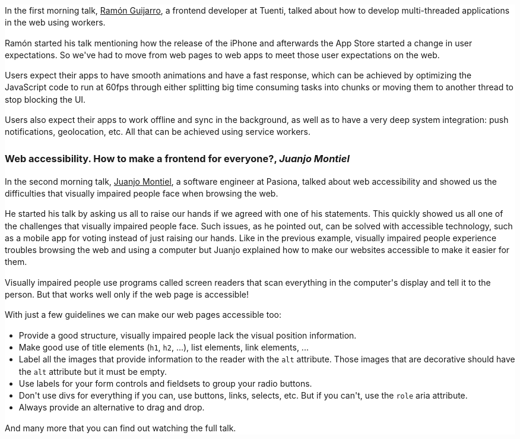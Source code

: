 In the first morning talk, [Ramón Guijarro](https://twitter.com/soyguijarro), a frontend developer at Tuenti, talked about how to develop multi-threaded applications in the web using workers.

Ramón started his talk mentioning how the release of the iPhone and afterwards the App Store started a change in user expectations. So we've had to move from web pages to web apps to meet those user expectations on the web.

Users expect their apps to have smooth animations and have a fast response, which can be achieved by optimizing the JavaScript code to run at 60fps through either splitting big time consuming tasks into chunks or moving them to another thread to stop blocking the UI.

Users also expect their apps to work offline and sync in the background, as well as to have a very deep system integration: push notifications, geolocation, etc. All that can be achieved using service workers.

<iframe width="560"
        height="315"
        src="https://www.youtube.com/embed/yo25lpqKc-E"
        frameborder="0"
        allowfullscreen></iframe>

### Web accessibility. How to make a frontend for everyone?, _Juanjo Montiel_

In the second morning talk, [Juanjo Montiel](https://twitter.com/kastwey), a software engineer at Pasiona, talked about web accessibility and showed us the difficulties that visually impaired people face when browsing the web.

He started his talk by asking us all to raise our hands if we agreed with one of his statements. This quickly showed us all one of the challenges that visually impaired people face. Such issues, as he pointed out, can be solved with accessible technology, such as a mobile app for voting instead of just raising our hands.
Like in the previous example, visually impaired people experience troubles browsing the web and using a computer but Juanjo explained how to make our websites accessible to make it easier for them.

Visually impaired people use programs called screen readers that scan everything in the computer's display and tell it to the person. But that works well only if the web page is accessible!

With just a few guidelines we can make our web pages accessible too:

* Provide a good structure, visually impaired people lack the visual position information.
* Make good use of title elements (`h1`, `h2`, ...), list elements, link elements, ...
* Label all the images that provide information to the reader with the `alt` attribute. Those images that are decorative should have the `alt` attribute but it must be empty.
* Use labels for your form controls and fieldsets to group your radio buttons.
* Don't use divs for everything if you can, use buttons, links, selects, etc. But if you can't, use the `role` aria attribute.
* Always provide an alternative to drag and drop.

And many more that you can find out watching the full talk.

<iframe width="560"
        height="315"
        src="https://www.youtube.com/embed/EZ8KSgzUdb0"
        frameborder="0"
        allowfullscreen></iframe>
